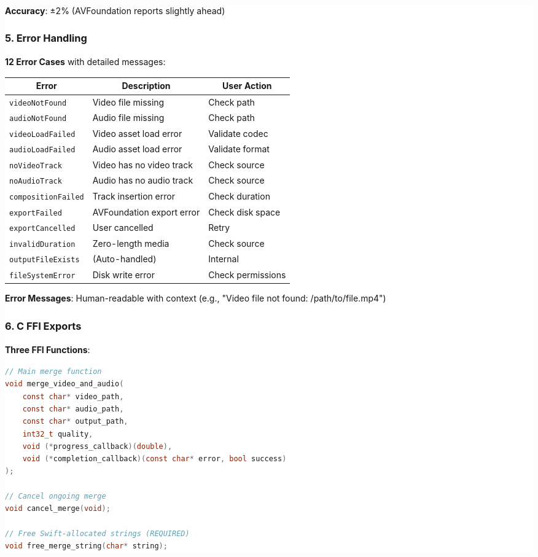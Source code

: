 **Accuracy**: ±2% (AVFoundation reports slightly ahead)

### 5. Error Handling

**12 Error Cases** with detailed messages:

| Error | Description | User Action |
|-------|-------------|-------------|
| `videoNotFound` | Video file missing | Check path |
| `audioNotFound` | Audio file missing | Check path |
| `videoLoadFailed` | Video asset load error | Validate codec |
| `audioLoadFailed` | Audio asset load error | Validate format |
| `noVideoTrack` | Video has no video track | Check source |
| `noAudioTrack` | Audio has no audio track | Check source |
| `compositionFailed` | Track insertion error | Check duration |
| `exportFailed` | AVFoundation export error | Check disk space |
| `exportCancelled` | User cancelled | Retry |
| `invalidDuration` | Zero-length media | Check source |
| `outputFileExists` | (Auto-handled) | Internal |
| `fileSystemError` | Disk write error | Check permissions |

**Error Messages**: Human-readable with context (e.g., "Video file not found: /path/to/file.mp4")

### 6. C FFI Exports

**Three FFI Functions**:

```c
// Main merge function
void merge_video_and_audio(
    const char* video_path,
    const char* audio_path,
    const char* output_path,
    int32_t quality,
    void (*progress_callback)(double),
    void (*completion_callback)(const char* error, bool success)
);

// Cancel ongoing merge
void cancel_merge(void);

// Free Swift-allocated strings (REQUIRED)
void free_merge_string(char* string);
```
